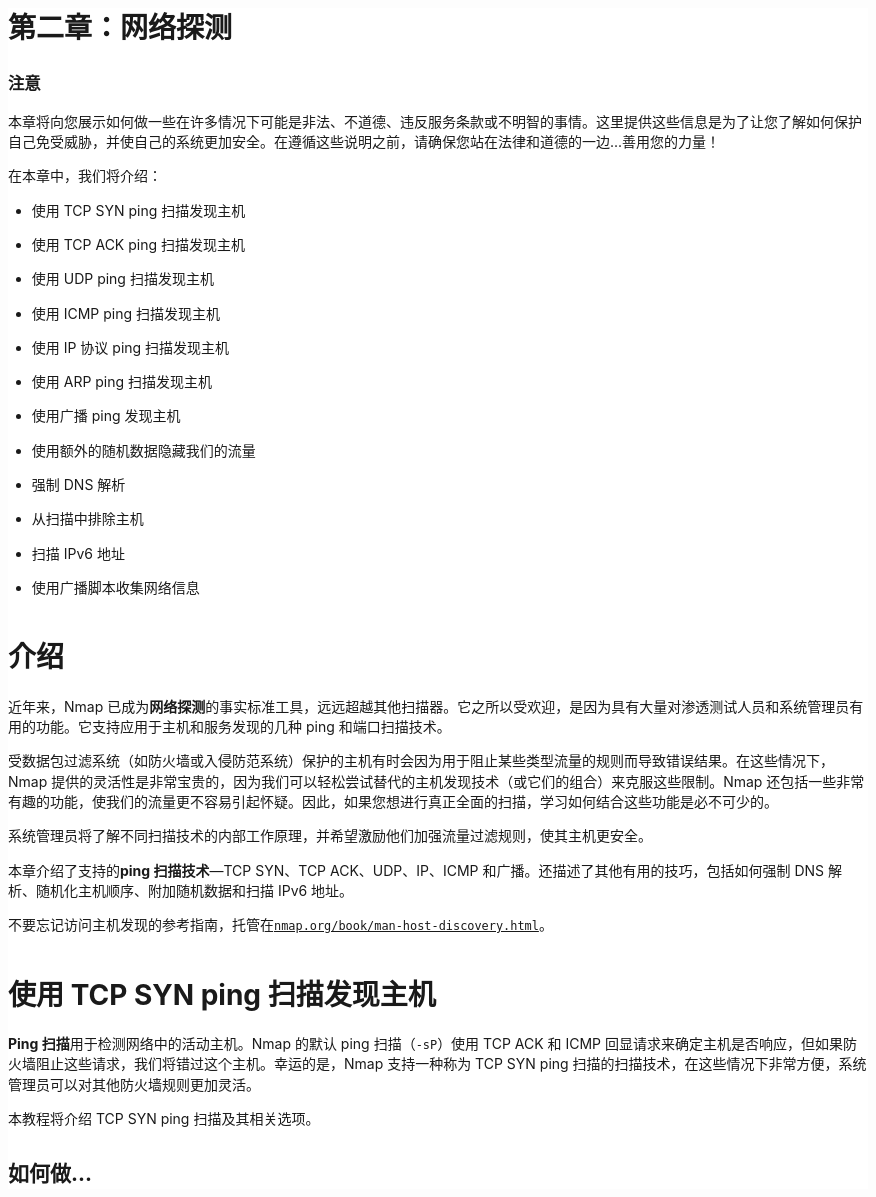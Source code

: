 # 第二章：网络探测

### 注意

本章将向您展示如何做一些在许多情况下可能是非法、不道德、违反服务条款或不明智的事情。这里提供这些信息是为了让您了解如何保护自己免受威胁，并使自己的系统更加安全。在遵循这些说明之前，请确保您站在法律和道德的一边...善用您的力量！

在本章中，我们将介绍：

+   使用 TCP SYN ping 扫描发现主机

+   使用 TCP ACK ping 扫描发现主机

+   使用 UDP ping 扫描发现主机

+   使用 ICMP ping 扫描发现主机

+   使用 IP 协议 ping 扫描发现主机

+   使用 ARP ping 扫描发现主机

+   使用广播 ping 发现主机

+   使用额外的随机数据隐藏我们的流量

+   强制 DNS 解析

+   从扫描中排除主机

+   扫描 IPv6 地址

+   使用广播脚本收集网络信息

# 介绍

近年来，Nmap 已成为**网络探测**的事实标准工具，远远超越其他扫描器。它之所以受欢迎，是因为具有大量对渗透测试人员和系统管理员有用的功能。它支持应用于主机和服务发现的几种 ping 和端口扫描技术。

受数据包过滤系统（如防火墙或入侵防范系统）保护的主机有时会因为用于阻止某些类型流量的规则而导致错误结果。在这些情况下，Nmap 提供的灵活性是非常宝贵的，因为我们可以轻松尝试替代的主机发现技术（或它们的组合）来克服这些限制。Nmap 还包括一些非常有趣的功能，使我们的流量更不容易引起怀疑。因此，如果您想进行真正全面的扫描，学习如何结合这些功能是必不可少的。

系统管理员将了解不同扫描技术的内部工作原理，并希望激励他们加强流量过滤规则，使其主机更安全。

本章介绍了支持的**ping 扫描技术**—TCP SYN、TCP ACK、UDP、IP、ICMP 和广播。还描述了其他有用的技巧，包括如何强制 DNS 解析、随机化主机顺序、附加随机数据和扫描 IPv6 地址。

不要忘记访问主机发现的参考指南，托管在[`nmap.org/book/man-host-discovery.html`](http://nmap.org/book/man-host-discovery.html)。

# 使用 TCP SYN ping 扫描发现主机

**Ping 扫描**用于检测网络中的活动主机。Nmap 的默认 ping 扫描（`-sP`）使用 TCP ACK 和 ICMP 回显请求来确定主机是否响应，但如果防火墙阻止这些请求，我们将错过这个主机。幸运的是，Nmap 支持一种称为 TCP SYN ping 扫描的扫描技术，在这些情况下非常方便，系统管理员可以对其他防火墙规则更加灵活。

本教程将介绍 TCP SYN ping 扫描及其相关选项。

## 如何做...
